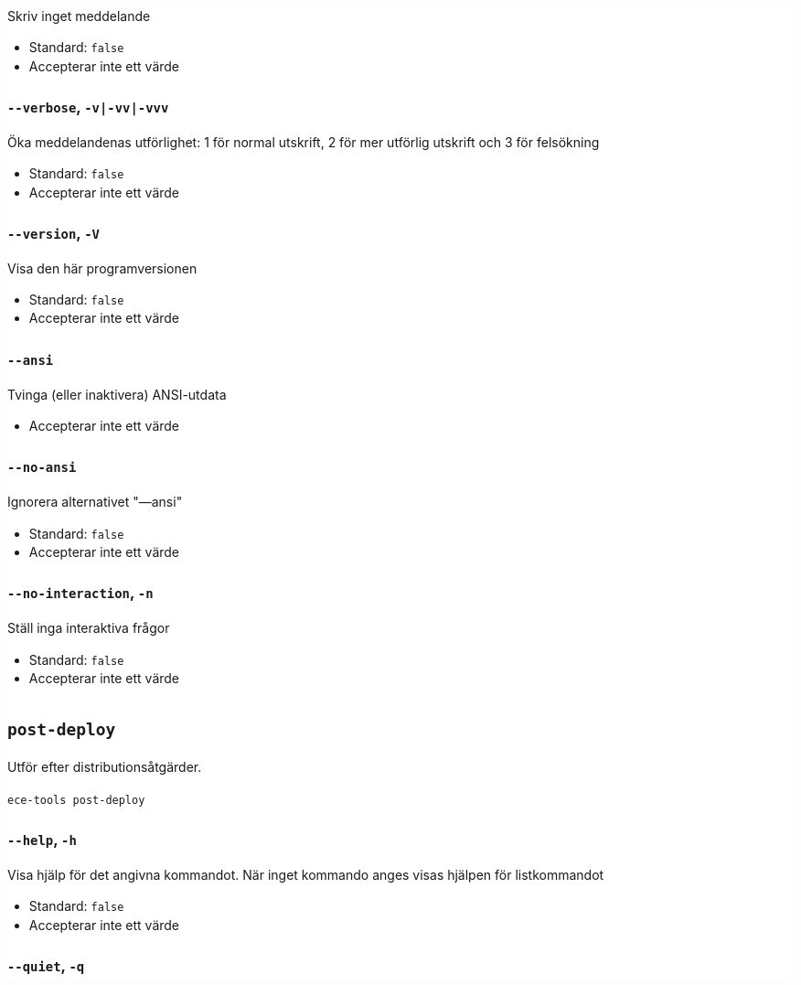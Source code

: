 Skriv inget meddelande

- Standard: `false`
- Accepterar inte ett värde

### `--verbose`, `-v|-vv|-vvv`

Öka meddelandenas utförlighet: 1 för normal utskrift, 2 för mer utförlig utskrift och 3 för felsökning

- Standard: `false`
- Accepterar inte ett värde

### `--version`, `-V`

Visa den här programversionen

- Standard: `false`
- Accepterar inte ett värde

### `--ansi`

Tvinga (eller inaktivera) ANSI-utdata

- Accepterar inte ett värde

### `--no-ansi`

Ignorera alternativet &quot;—ansi&quot;

- Standard: `false`
- Accepterar inte ett värde

### `--no-interaction`, `-n`

Ställ inga interaktiva frågor

- Standard: `false`
- Accepterar inte ett värde


## `post-deploy`

Utför efter distributionsåtgärder.

```bash
ece-tools post-deploy
```

### `--help`, `-h`

Visa hjälp för det angivna kommandot. När inget kommando anges visas hjälpen för listkommandot

- Standard: `false`
- Accepterar inte ett värde

### `--quiet`, `-q`
